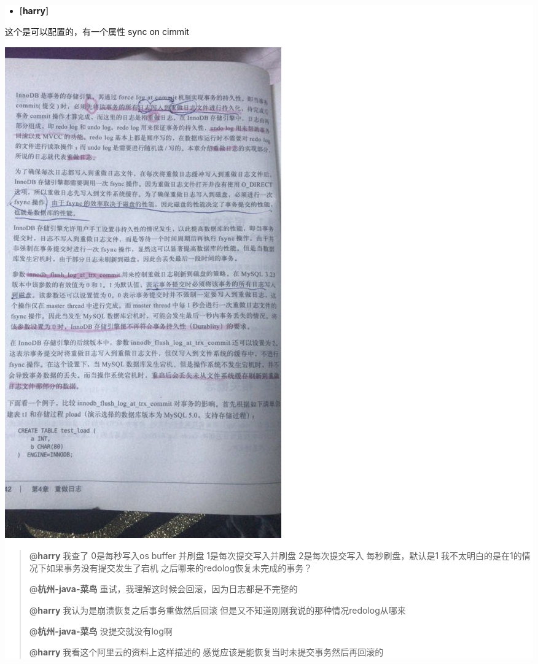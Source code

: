 

- [**harry**]

这个是可以配置的，有一个属性 sync on cimmit

![img](后端圈问答全集.assets/1546739588702-71699d91-d63e-4826-81ef-e3ebbb979b5c.png)

> @**harry** 我查了 0是每秒写入os buffer 并刷盘 1是每次提交写入并刷盘 2是每次提交写入 每秒刷盘，默认是1  我不太明白的是在1的情况下如果事务没有提交发生了宕机 之后哪来的redolog恢复未完成的事务？
>
> 
>
> @**杭州-java-菜鸟** 重试，我理解这时候会回滚，因为日志都是不完整的
>
> 
>
> @**harry** 我认为是崩溃恢复之后事务重做然后回滚  但是又不知道刚刚我说的那种情况redolog从哪来
>
> 
>
> @**杭州-java-菜鸟** 没提交就没有log啊
>
> 
>
> @**harry** 我看这个阿里云的资料上这样描述的 感觉应该是能恢复当时未提交事务然后再回滚的